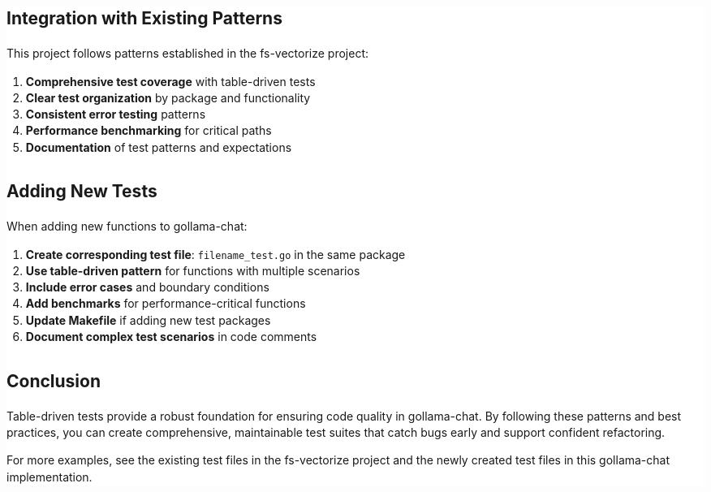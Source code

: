 ## Integration with Existing Patterns

This project follows patterns established in the fs-vectorize project:

1. **Comprehensive test coverage** with table-driven tests
2. **Clear test organization** by package and functionality
3. **Consistent error testing** patterns
4. **Performance benchmarking** for critical paths
5. **Documentation** of test patterns and expectations

## Adding New Tests

When adding new functions to gollama-chat:

1. **Create corresponding test file**: `filename_test.go` in the same package
2. **Use table-driven pattern** for functions with multiple scenarios
3. **Include error cases** and boundary conditions
4. **Add benchmarks** for performance-critical functions
5. **Update Makefile** if adding new test packages
6. **Document complex test scenarios** in code comments

## Conclusion

Table-driven tests provide a robust foundation for ensuring code quality in gollama-chat. By following these patterns and best practices, you can create comprehensive, maintainable test suites that catch bugs early and support confident refactoring.

For more examples, see the existing test files in the fs-vectorize project and the newly created test files in this gollama-chat implementation.
